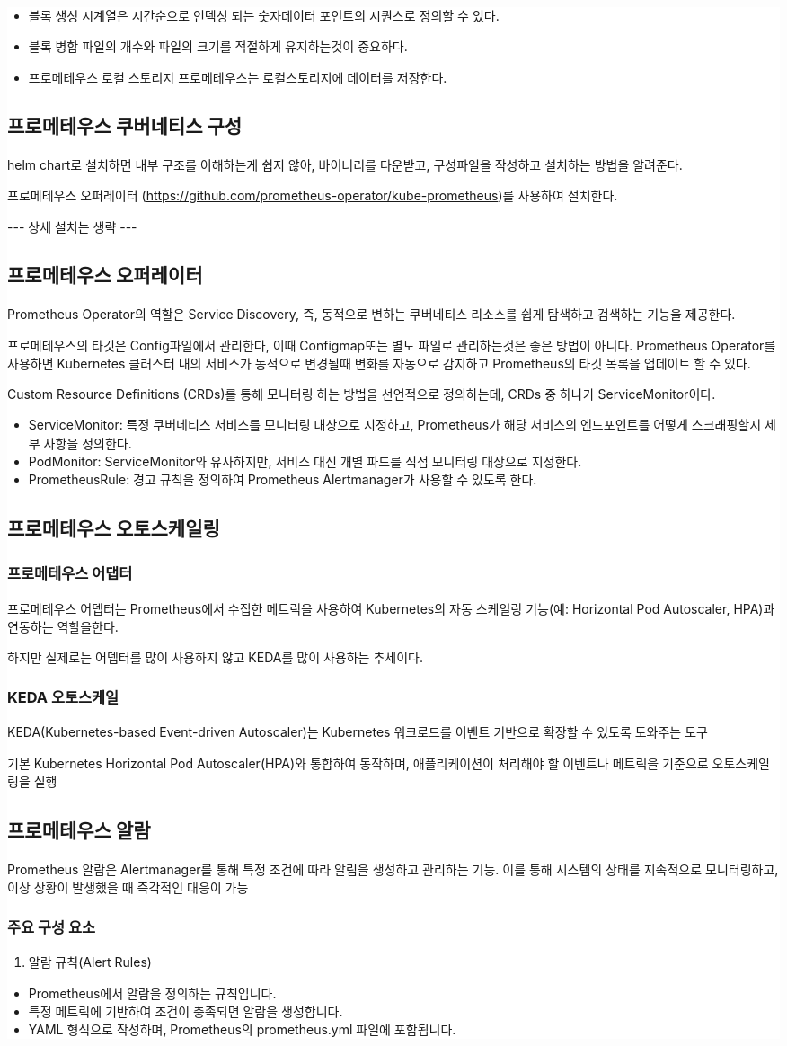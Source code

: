 - 블록 생성
시계열은 시간순으로 인덱싱 되는 숫자데이터 포인트의 시퀀스로 정의할 수 있다.

- 블록 병합
파일의 개수와 파일의 크기를 적절하게 유지하는것이 중요하다.

- 프로메테우스 로컬 스토리지
프로메테우스는 로컬스토리지에 데이터를 저장한다.

## 프로메테우스 쿠버네티스 구성
helm chart로 설치하면 내부 구조를 이해하는게 쉽지 않아, 바이너리를 다운받고, 구성파일을 작성하고 설치하는 방법을 알려준다.

프로메테우스 오퍼레이터 (https://github.com/prometheus-operator/kube-prometheus)를 사용하여 설치한다.

--- 상세 설치는 생략 ---

## 프로메테우스 오퍼레이터
Prometheus Operator의 역할은 Service Discovery, 즉, 동적으로 변하는 쿠버네티스 리소스를 쉽게 탐색하고 검색하는 기능을 제공한다.

프로메테우스의 타깃은 Config파일에서 관리한다, 이때 Configmap또는 별도 파일로 관리하는것은 좋은 방법이 아니다.
 Prometheus Operator를 사용하면 Kubernetes 클러스터 내의 서비스가 동적으로 변경될때 변화를 자동으로 감지하고 Prometheus의 타깃 목록을 업데이트 할 수 있다.

Custom Resource Definitions (CRDs)를 통해 모니터링 하는 방법을 선언적으로 정의하는데, CRDs 중 하나가  ServiceMonitor이다.

- ServiceMonitor: 특정 쿠버네티스 서비스를 모니터링 대상으로 지정하고, Prometheus가 해당 서비스의 엔드포인트를 어떻게 스크래핑할지 세부 사항을 정의한다. 
- PodMonitor: ServiceMonitor와 유사하지만, 서비스 대신 개별 파드를 직접 모니터링 대상으로 지정한다.
- PrometheusRule: 경고 규칙을 정의하여 Prometheus Alertmanager가 사용할 수 있도록 한다.


## 프로메테우스 오토스케일링

### 프로메테우스 어댑터
프로메테우스 어뎁터는 Prometheus에서 수집한 메트릭을 사용하여 Kubernetes의 자동 스케일링 기능(예: Horizontal Pod Autoscaler, HPA)과 연동하는 역할을한다.

하지만 실제로는 어뎁터를 많이 사용하지 않고 KEDA를 많이 사용하는 추세이다.

### KEDA 오토스케일
KEDA(Kubernetes-based Event-driven Autoscaler)는 Kubernetes 워크로드를 이벤트 기반으로 확장할 수 있도록 도와주는 도구

기본 Kubernetes Horizontal Pod Autoscaler(HPA)와 통합하여 동작하며, 애플리케이션이 처리해야 할 이벤트나 메트릭을 기준으로 오토스케일링을 실행

## 프로메테우스 알람
Prometheus 알람은 Alertmanager를 통해 특정 조건에 따라 알림을 생성하고 관리하는 기능. 
이를 통해 시스템의 상태를 지속적으로 모니터링하고, 이상 상황이 발생했을 때 즉각적인 대응이 가능

### 주요 구성 요소
1. 알람 규칙(Alert Rules)

- Prometheus에서 알람을 정의하는 규칙입니다.
- 특정 메트릭에 기반하여 조건이 충족되면 알람을 생성합니다.
- YAML 형식으로 작성하며, Prometheus의 prometheus.yml 파일에 포함됩니다.

